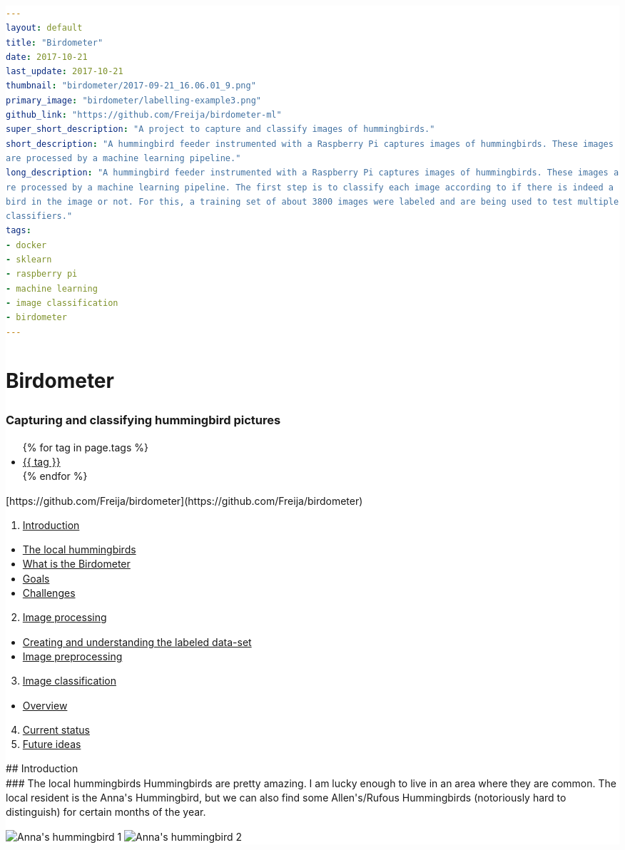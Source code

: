 ```yaml
---
layout: default
title: "Birdometer"
date: 2017-10-21
last_update: 2017-10-21
thumbnail: "birdometer/2017-09-21_16.06.01_9.png"
primary_image: "birdometer/labelling-example3.png"
github_link: "https://github.com/Freija/birdometer-ml"
super_short_description: "A project to capture and classify images of hummingbirds."
short_description: "A hummingbird feeder instrumented with a Raspberry Pi captures images of hummingbirds. These images are processed by a machine learning pipeline."
long_description: "A hummingbird feeder instrumented with a Raspberry Pi captures images of hummingbirds. These images are processed by a machine learning pipeline. The first step is to classify each image according to if there is indeed a bird in the image or not. For this, a training set of about 3800 images were labeled and are being used to test multiple classifiers."
tags:
- docker
- sklearn
- raspberry pi
- machine learning
- image classification
- birdometer
---
```

# Birdometer
### Capturing and classifying hummingbird pictures
<ul class="tags">
  {% for tag in page.tags %}
    <li><a href="/tags#{{ tag }}" class="tag">{{ tag }}</a></li>
  {% endfor %}
</ul>
[https://github.com/Freija/birdometer](https://github.com/Freija/birdometer)

1. [Introduction](#introduction)
  * [The local hummingbirds](#Locals)
  * [What is the Birdometer](#Whatisbirdometer)
  * [Goals](#Goals)
  * [Challenges](#Challenges)
2. [Image processing](#Components)
  * [Creating and understanding the labeled data-set](#Labeling)
  * [Image preprocessing](#Preprocessing)
3. [Image classification](#Classification)
  * [Overview](#Overview)
4. [Current status](#Deployment)
5. [Future ideas](#Future)

<div id='Introduction'/>
## Introduction
<div id='Locals'/>
### The local hummingbirds
Hummingbirds are pretty amazing. I am lucky enough to live in an area where they are common. The local resident is the Anna's Hummingbird, but we can also find some Allen's/Rufous Hummingbirds (notoriously hard to distinguish) for certain months of the year.
<p>
<img src="{{ site.baseurl }}/images/birdometer/img_4969.jpg" alt="Anna's hummingbird 1" style=" width: 49.5%;"/>
<img src="{{ site.baseurl }}/images/birdometer/20170613_0098.jpg" alt="Anna's hummingbird 2" style=" width: 49.5%;"/>